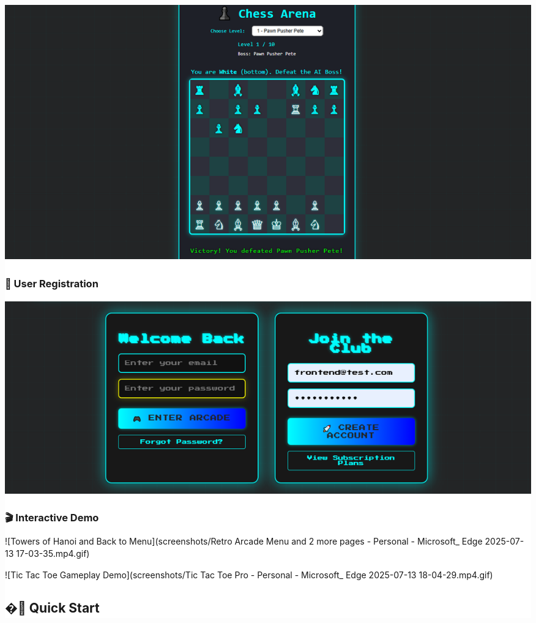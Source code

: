 ![Chess Gameplay](screenshots/chess.png)

### 👤 User Registration
![User Registration](screenshots/user-registration.png)

### 🎬 Interactive Demo

![Towers of Hanoi and Back to Menu](screenshots/Retro Arcade Menu and 2 more pages - Personal - Microsoft_ Edge 2025-07-13 17-03-35.mp4.gif)

![Tic Tac Toe Gameplay Demo](screenshots/Tic Tac Toe Pro - Personal - Microsoft_ Edge 2025-07-13 18-04-29.mp4.gif)

## �🚀 Quick Start
